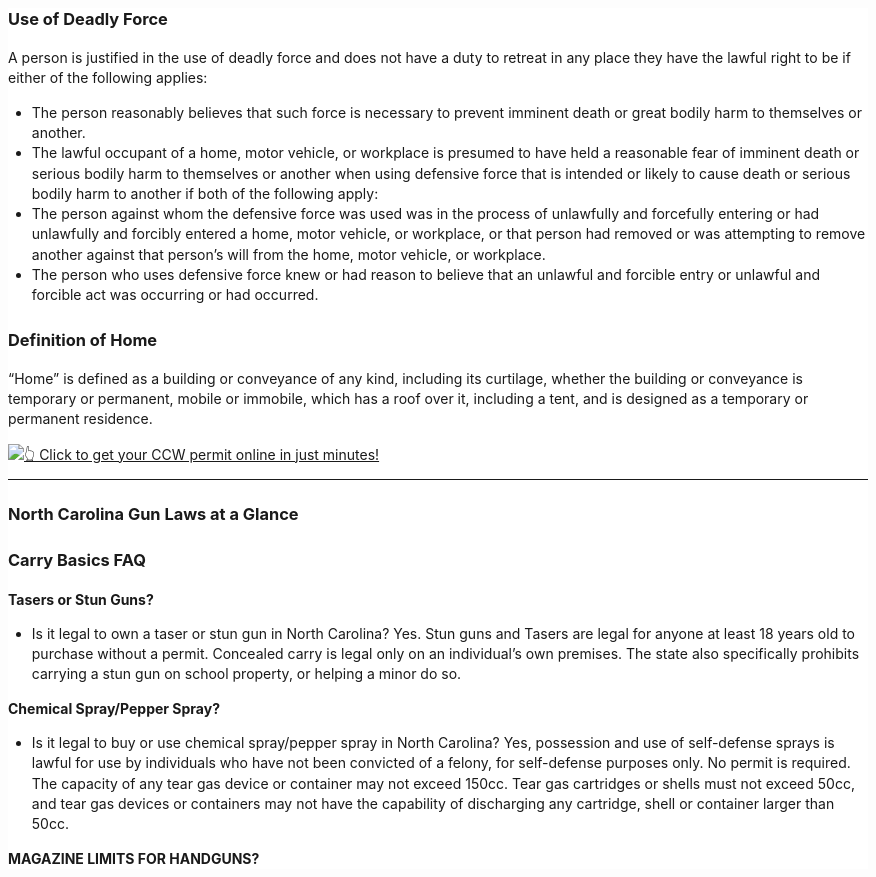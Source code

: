 ### Use of Deadly Force

A person is justified in the use of deadly force and does not have a duty to retreat in any place they have the lawful right to be if either of the following applies:

  * The person reasonably believes that such force is necessary to prevent imminent death or great bodily harm to themselves or another.
  * The lawful occupant of a home, motor vehicle, or workplace is presumed to have held a reasonable fear of imminent death or serious bodily harm to themselves or another when using defensive force that is intended or likely to cause death or serious bodily harm to another if both of the following apply:
  * The person against whom the defensive force was used was in the process of unlawfully and forcefully entering or had unlawfully and forcibly entered a home, motor vehicle, or workplace, or that person had removed or was attempting to remove another against that person’s will from the home, motor vehicle, or workplace.
  * The person who uses defensive force knew or had reason to believe that an unlawful and forcible entry or unlawful and forcible act was occurring or had occurred.



### Definition of Home

“Home” is defined as a building or conveyance of any kind, including its curtilage, whether the building or conveyance is temporary or permanent, mobile or immobile, which has a roof over it, including a tent, and is designed as a temporary or permanent residence.

[![](https://cdn-images-1.medium.com/max/1200/1*TMCVgNoKp2NAtvLSAMkaJg.png)](https://sndn.to/ccw)[👆 Click to get your CCW permit online in just minutes!](https://sndn.to/ccw)

* * *

### North Carolina Gun Laws at a Glance

### Carry Basics FAQ

**Tasers or Stun Guns?**

  * Is it legal to own a taser or stun gun in North Carolina? Yes. Stun guns and Tasers are legal for anyone at least 18 years old to purchase without a permit. Concealed carry is legal only on an individual’s own premises. The state also specifically prohibits carrying a stun gun on school property, or helping a minor do so.



**Chemical Spray/Pepper Spray?**

  * Is it legal to buy or use chemical spray/pepper spray in North Carolina? Yes, possession and use of self-defense sprays is lawful for use by individuals who have not been convicted of a felony, for self-defense purposes only. No permit is required. The capacity of any tear gas device or container may not exceed 150cc. Tear gas cartridges or shells must not exceed 50cc, and tear gas devices or containers may not have the capability of discharging any cartridge, shell or container larger than 50cc.



**MAGAZINE LIMITS FOR HANDGUNS?**
